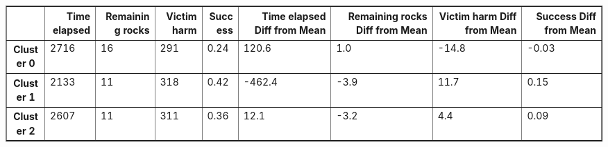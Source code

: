



<div>
<style scoped>
    .dataframe tbody tr th:only-of-type {
        vertical-align: middle;
    }

    .dataframe tbody tr th {
        vertical-align: top;
    }

    .dataframe thead th {
        text-align: right;
    }
</style>
<table border="1" class="dataframe">
  <thead>
    <tr style="text-align: right;">
      <th></th>
      <th>Time elapsed</th>
      <th>Remaining rocks</th>
      <th>Victim harm</th>
      <th>Success</th>
      <th>Time elapsed Diff from Mean</th>
      <th>Remaining rocks Diff from Mean</th>
      <th>Victim harm Diff from Mean</th>
      <th>Success Diff from Mean</th>
    </tr>
  </thead>
  <tbody>
    <tr>
      <th>Cluster 0</th>
      <td>2716</td>
      <td>16</td>
      <td>291</td>
      <td>0.24</td>
      <td>120.6</td>
      <td>1.0</td>
      <td>-14.8</td>
      <td>-0.03</td>
    </tr>
    <tr>
      <th>Cluster 1</th>
      <td>2133</td>
      <td>11</td>
      <td>318</td>
      <td>0.42</td>
      <td>-462.4</td>
      <td>-3.9</td>
      <td>11.7</td>
      <td>0.15</td>
    </tr>
    <tr>
      <th>Cluster 2</th>
      <td>2607</td>
      <td>11</td>
      <td>311</td>
      <td>0.36</td>
      <td>12.1</td>
      <td>-3.2</td>
      <td>4.4</td>
      <td>0.09</td>
    </tr>